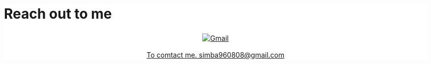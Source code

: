 # Reach out to me #
<p align="center">
  <a href="mailto:simba960808@gmail.com">
    <img
      src="https://img.icons8.com/color/2x/gmail.png"
      alt="Gmail" width="40" title="Send mail">
    <p align="center">
    To comtact me.  simba960808@gmail.com
    </P>
  </a>
</p>
